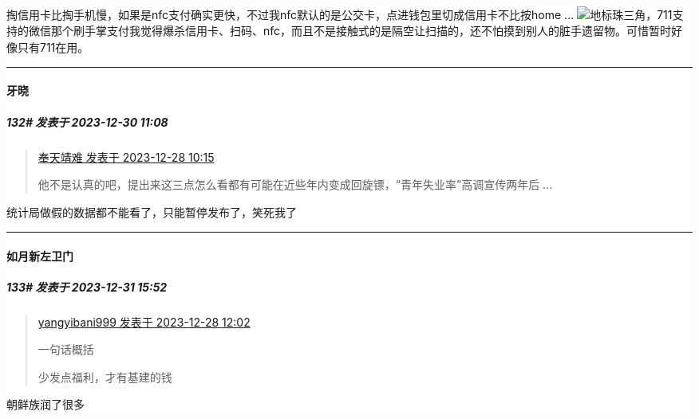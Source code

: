 掏信用卡比掏手机慢，如果是nfc支付确实更快，不过我nfc默认的是公交卡，点进钱包里切成信用卡不比按home ...</blockquote>
<img src="https://static.saraba1st.com/image/smiley/face2017/035.png" referrerpolicy="no-referrer">地标珠三角，711支持的微信那个刷手掌支付我觉得爆杀信用卡、扫码、nfc，而且不是接触式的是隔空让扫描的，还不怕摸到别人的脏手遗留物。可惜暂时好像只有711在用。


*****

####  牙晓  
##### 132#       发表于 2023-12-30 11:08

<blockquote><a href="httphttps://bbs.saraba1st.com/2b/forum.php?mod=redirect&amp;goto=findpost&amp;pid=63463523&amp;ptid=2165679" target="_blank">奉天靖难 发表于 2023-12-28 10:15</a>

他不是认真的吧，提出来这三点怎么看都有可能在近些年内变成回旋镖，“青年失业率”高调宣传两年后 ...</blockquote>
统计局做假的数据都不能看了，只能暂停发布了，笑死我了


*****

####  如月新左卫门  
##### 133#       发表于 2023-12-31 15:52

<blockquote><a href="httphttps://bbs.saraba1st.com/2b/forum.php?mod=redirect&amp;goto=findpost&amp;pid=63464690&amp;ptid=2165679" target="_blank">yangyibani999 发表于 2023-12-28 12:02</a>

一句话概括

少发点福利，才有基建的钱</blockquote>
朝鲜族润了很多

